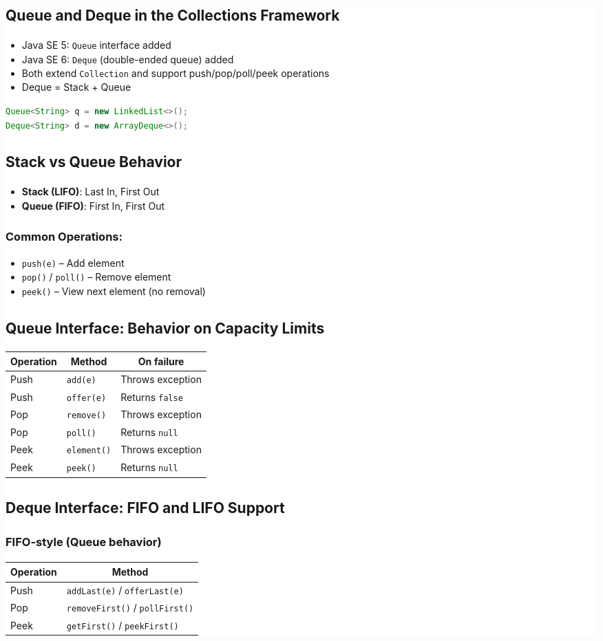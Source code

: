 

## Queue and Deque in the Collections Framework

- Java SE 5: `Queue` interface added  
- Java SE 6: `Deque` (double-ended queue) added  
- Both extend `Collection` and support push/pop/poll/peek operations  
- Deque = Stack + Queue

```java
Queue<String> q = new LinkedList<>();
Deque<String> d = new ArrayDeque<>();
````



## Stack vs Queue Behavior

* **Stack (LIFO)**: Last In, First Out
* **Queue (FIFO)**: First In, First Out

### Common Operations:

* `push(e)` – Add element
* `pop()` / `poll()` – Remove element
* `peek()` – View next element (no removal)



## Queue Interface: Behavior on Capacity Limits

| Operation | Method      | On failure       |
| --------- | ----------- | ---------------- |
| Push      | `add(e)`    | Throws exception |
| Push      | `offer(e)`  | Returns `false`  |
| Pop       | `remove()`  | Throws exception |
| Pop       | `poll()`    | Returns `null`   |
| Peek      | `element()` | Throws exception |
| Peek      | `peek()`    | Returns `null`   |



## Deque Interface: FIFO and LIFO Support

### FIFO-style (Queue behavior)

| Operation | Method                          |
| --------- | ------------------------------- |
| Push      | `addLast(e)` / `offerLast(e)`   |
| Pop       | `removeFirst()` / `pollFirst()` |
| Peek      | `getFirst()` / `peekFirst()`    |
